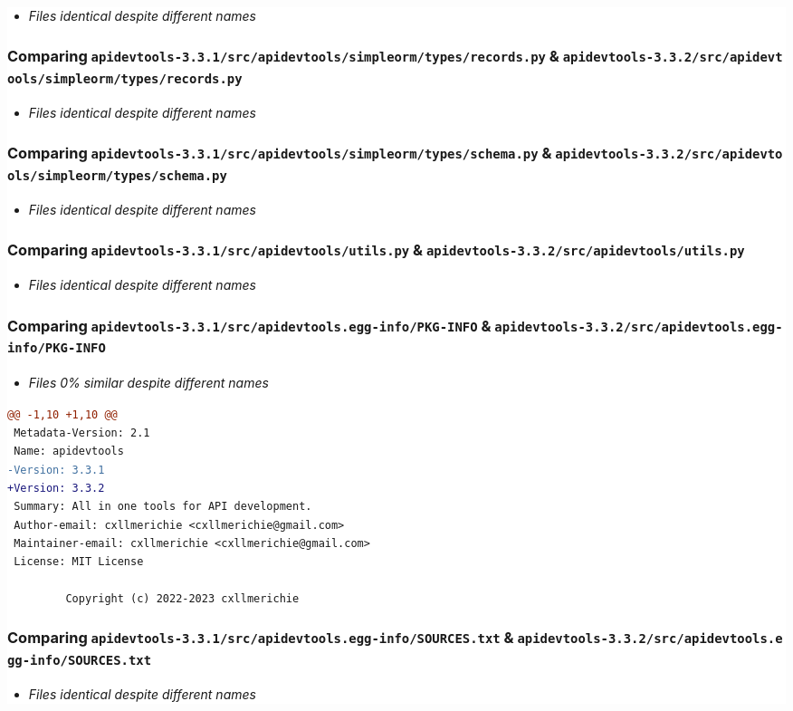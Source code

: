  * *Files identical despite different names*

### Comparing `apidevtools-3.3.1/src/apidevtools/simpleorm/types/records.py` & `apidevtools-3.3.2/src/apidevtools/simpleorm/types/records.py`

 * *Files identical despite different names*

### Comparing `apidevtools-3.3.1/src/apidevtools/simpleorm/types/schema.py` & `apidevtools-3.3.2/src/apidevtools/simpleorm/types/schema.py`

 * *Files identical despite different names*

### Comparing `apidevtools-3.3.1/src/apidevtools/utils.py` & `apidevtools-3.3.2/src/apidevtools/utils.py`

 * *Files identical despite different names*

### Comparing `apidevtools-3.3.1/src/apidevtools.egg-info/PKG-INFO` & `apidevtools-3.3.2/src/apidevtools.egg-info/PKG-INFO`

 * *Files 0% similar despite different names*

```diff
@@ -1,10 +1,10 @@
 Metadata-Version: 2.1
 Name: apidevtools
-Version: 3.3.1
+Version: 3.3.2
 Summary: All in one tools for API development.
 Author-email: cxllmerichie <cxllmerichie@gmail.com>
 Maintainer-email: cxllmerichie <cxllmerichie@gmail.com>
 License: MIT License
         
         Copyright (c) 2022-2023 cxllmerichie
```

### Comparing `apidevtools-3.3.1/src/apidevtools.egg-info/SOURCES.txt` & `apidevtools-3.3.2/src/apidevtools.egg-info/SOURCES.txt`

 * *Files identical despite different names*


